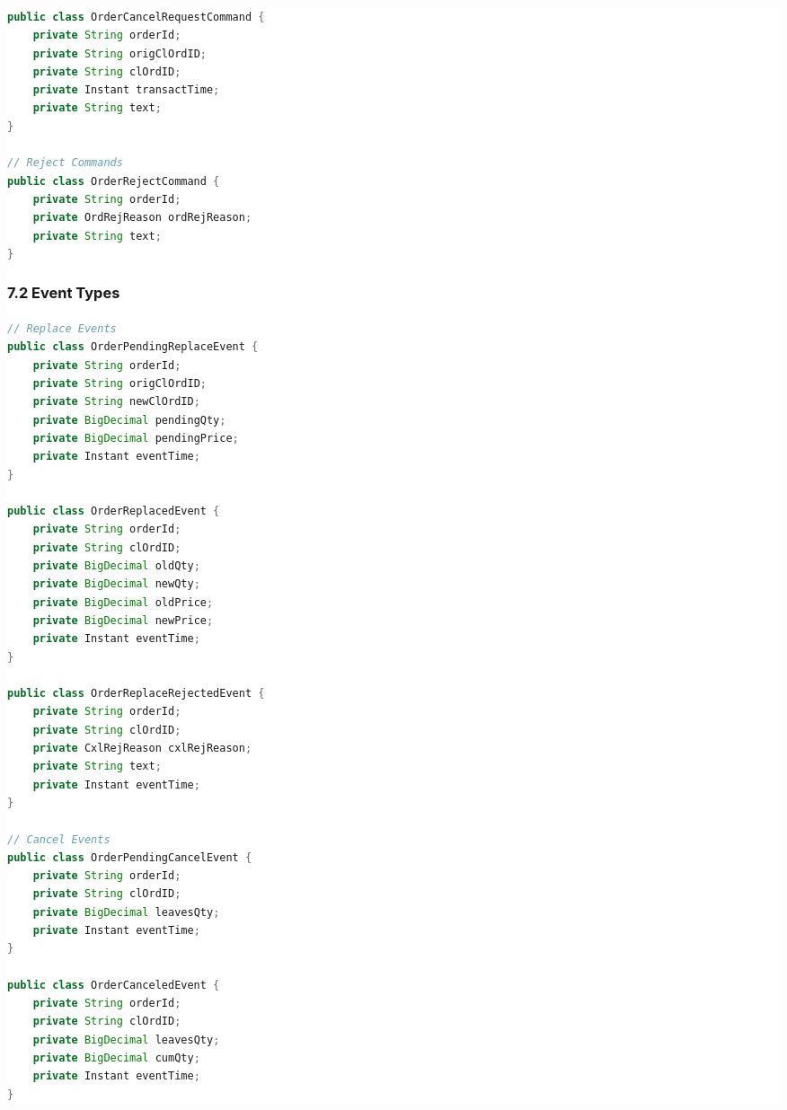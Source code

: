 ```java
public class OrderCancelRequestCommand {
    private String orderId;
    private String origClOrdID;
    private String clOrdID;
    private Instant transactTime;
    private String text;
}

// Reject Commands
public class OrderRejectCommand {
    private String orderId;
    private OrdRejReason ordRejReason;
    private String text;
}
```

### 7.2 Event Types

```java
// Replace Events
public class OrderPendingReplaceEvent {
    private String orderId;
    private String origClOrdID;
    private String newClOrdID;
    private BigDecimal pendingQty;
    private BigDecimal pendingPrice;
    private Instant eventTime;
}

public class OrderReplacedEvent {
    private String orderId;
    private String clOrdID;
    private BigDecimal oldQty;
    private BigDecimal newQty;
    private BigDecimal oldPrice;
    private BigDecimal newPrice;
    private Instant eventTime;
}

public class OrderReplaceRejectedEvent {
    private String orderId;
    private String clOrdID;
    private CxlRejReason cxlRejReason;
    private String text;
    private Instant eventTime;
}

// Cancel Events
public class OrderPendingCancelEvent {
    private String orderId;
    private String clOrdID;
    private BigDecimal leavesQty;
    private Instant eventTime;
}

public class OrderCanceledEvent {
    private String orderId;
    private String clOrdID;
    private BigDecimal leavesQty;
    private BigDecimal cumQty;
    private Instant eventTime;
}

```
